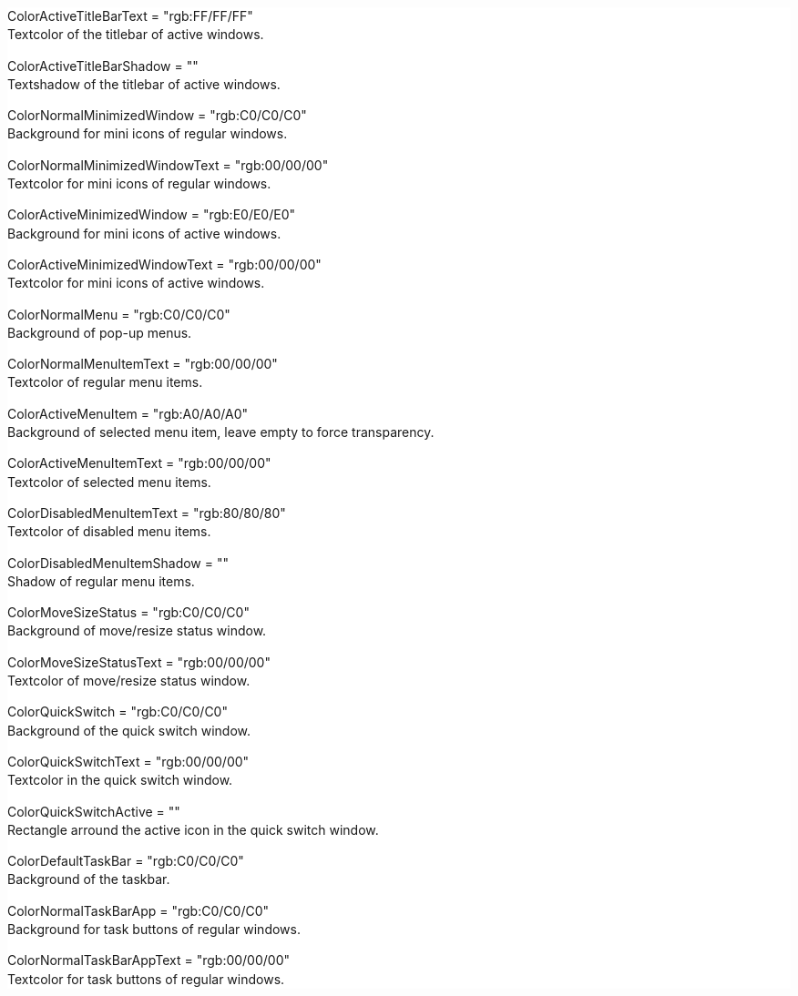 ColorActiveTitleBarText = "rgb:FF/FF/FF"  
Textcolor of the titlebar of active windows.

ColorActiveTitleBarShadow = ""  
Textshadow of the titlebar of active windows.

ColorNormalMinimizedWindow = "rgb:C0/C0/C0"  
Background for mini icons of regular windows.

ColorNormalMinimizedWindowText = "rgb:00/00/00"  
Textcolor for mini icons of regular windows.

ColorActiveMinimizedWindow = "rgb:E0/E0/E0"  
Background for mini icons of active windows.

ColorActiveMinimizedWindowText = "rgb:00/00/00"  
Textcolor for mini icons of active windows.

ColorNormalMenu = "rgb:C0/C0/C0"  
Background of pop-up menus.

ColorNormalMenuItemText = "rgb:00/00/00"  
Textcolor of regular menu items.

ColorActiveMenuItem = "rgb:A0/A0/A0"  
Background of selected menu item, leave empty to force transparency.

ColorActiveMenuItemText = "rgb:00/00/00"  
Textcolor of selected menu items.

ColorDisabledMenuItemText = "rgb:80/80/80"  
Textcolor of disabled menu items.

ColorDisabledMenuItemShadow = ""  
Shadow of regular menu items.

ColorMoveSizeStatus = "rgb:C0/C0/C0"  
Background of move/resize status window.

ColorMoveSizeStatusText = "rgb:00/00/00"  
Textcolor of move/resize status window.

ColorQuickSwitch = "rgb:C0/C0/C0"  
Background of the quick switch window.

ColorQuickSwitchText = "rgb:00/00/00"  
Textcolor in the quick switch window.

ColorQuickSwitchActive = ""  
Rectangle arround the active icon in the quick switch window.

ColorDefaultTaskBar = "rgb:C0/C0/C0"  
Background of the taskbar.

ColorNormalTaskBarApp = "rgb:C0/C0/C0"  
Background for task buttons of regular windows.

ColorNormalTaskBarAppText = "rgb:00/00/00"  
Textcolor for task buttons of regular windows.
